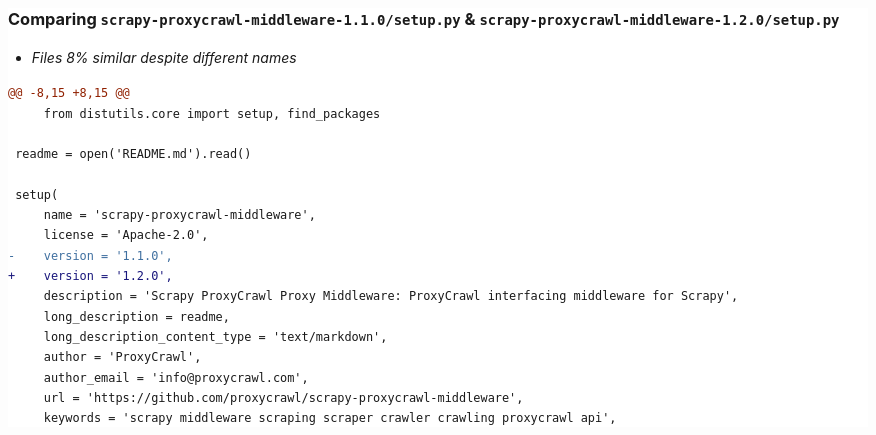 ### Comparing `scrapy-proxycrawl-middleware-1.1.0/setup.py` & `scrapy-proxycrawl-middleware-1.2.0/setup.py`

 * *Files 8% similar despite different names*

```diff
@@ -8,15 +8,15 @@
     from distutils.core import setup, find_packages
 
 readme = open('README.md').read()
 
 setup(
     name = 'scrapy-proxycrawl-middleware',
     license = 'Apache-2.0',
-    version = '1.1.0',
+    version = '1.2.0',
     description = 'Scrapy ProxyCrawl Proxy Middleware: ProxyCrawl interfacing middleware for Scrapy',
     long_description = readme,
     long_description_content_type = 'text/markdown',
     author = 'ProxyCrawl',
     author_email = 'info@proxycrawl.com',
     url = 'https://github.com/proxycrawl/scrapy-proxycrawl-middleware',
     keywords = 'scrapy middleware scraping scraper crawler crawling proxycrawl api',
```

